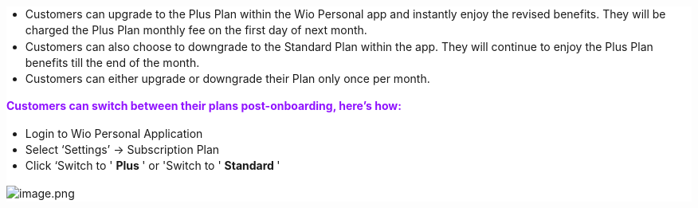  </strong>
</p>
<ul class="ghq-card-content__bulleted-list" data-ghq-card-content-type="BULLETED_LIST">
 <li class="ghq-card-content__bulleted-list-item" data-ghq-card-content-type="BULLETED_LIST_ITEM" id="ZLFf9873Vz1r">
  Customers can upgrade to the Plus Plan within the Wio Personal app and instantly enjoy the revised benefits. They will be charged the Plus Plan monthly fee on the first day of next month.
 </li>
 <li class="ghq-card-content__bulleted-list-item" data-ghq-card-content-type="BULLETED_LIST_ITEM" id="vPvy5NpoEsjK">
  Customers can also choose to downgrade to the Standard Plan within the app. They will continue to enjoy the Plus Plan benefits till the end of the month.
 </li>
 <li class="ghq-card-content__bulleted-list-item" data-ghq-card-content-type="BULLETED_LIST_ITEM" id="XB7DLJefFsvv">
  Customers can either upgrade or downgrade their Plan only once per month.
 </li>
</ul>
<p class="ghq-card-content__paragraph ghq-is-empty" data-ghq-card-content-type="paragraph" id="jNftvDZENnfP">
</p>
<p class="ghq-card-content__paragraph" data-ghq-card-content-type="paragraph" id="hL9GVtlXlpRA">
 <strong class="ghq-card-content__bold" data-ghq-card-content-type="BOLD">
  <span class="ghq-card-content__text-color" data-ghq-card-content-type="TEXT_COLOR" style="color:#9013fe">
   Customers can switch between their plans post-onboarding, here’s how:
  </span>
 </strong>
</p>
<ul class="ghq-card-content__bulleted-list" data-ghq-card-content-type="BULLETED_LIST">
 <li class="ghq-card-content__bulleted-list-item" data-ghq-card-content-type="BULLETED_LIST_ITEM" id="FFtl397vTF39">
  Login to Wio Personal Application
 </li>
 <li class="ghq-card-content__bulleted-list-item" data-ghq-card-content-type="BULLETED_LIST_ITEM" id="9N1PVnpBxNjp">
  Select ‘Settings’ → Subscription Plan
 </li>
 <li class="ghq-card-content__bulleted-list-item" data-ghq-card-content-type="BULLETED_LIST_ITEM" id="3HsFRfEj3Dkl">
  Click ‘Switch to '
  <strong class="ghq-card-content__bold" data-ghq-card-content-type="BOLD">
   Plus
  </strong>
  ' or 'Switch to '
  <strong class="ghq-card-content__bold" data-ghq-card-content-type="BOLD">
   Standard
  </strong>
  '
 </li>
</ul>
<p class="ghq-card-content__paragraph" data-ghq-card-content-type="paragraph" id="BRleOcru1tPt">
 <span class="ghq-card-content__image-container">
  <img alt="image.png" class="ghq-card-content__image" data-ghq-card-content-image-filename="image.png" data-ghq-card-content-type="IMAGE" src="/collections/WIO PERSONAL/resources/image.png" style="width:3198px" width="3198"/>
 </span>
</p>
<p class="ghq-card-content__paragraph ghq-is-empty" data-ghq-card-content-type="paragraph" id="5T6mtHdPlZNr">
</p>
<h3 class="ghq-card-content__small-heading" data-ghq-card-content-type="SMALL_HEADING" id="9rCUhbRlR3ZT">
 <span class="ghq-card-content__text-color" data-ghq-card-content-type="TEXT_COLOR" style="color:#66a030">